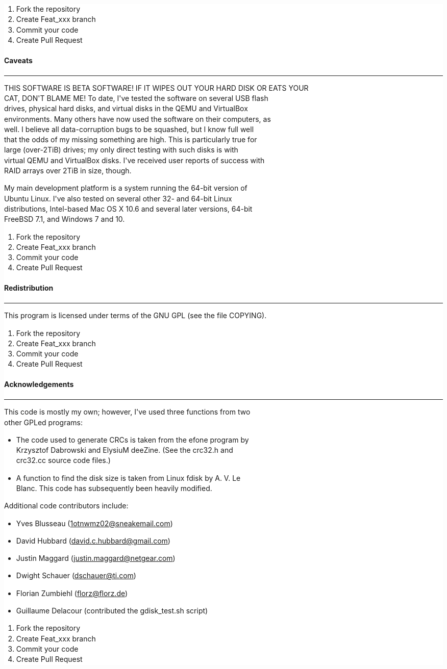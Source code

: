 1.  Fork the repository
2.  Create Feat_xxx branch
3.  Commit your code
4.  Create Pull Request

#### Caveats  
-------  

THIS SOFTWARE IS BETA SOFTWARE! IF IT WIPES OUT YOUR HARD DISK OR EATS YOUR  
CAT, DON'T BLAME ME! To date, I've tested the software on several USB flash  
drives, physical hard disks, and virtual disks in the QEMU and VirtualBox  
environments. Many others have now used the software on their computers, as  
well. I believe all data-corruption bugs to be squashed, but I know full well  
that the odds of my missing something are high. This is particularly true for  
large (over-2TiB) drives; my only direct testing with such disks is with  
virtual QEMU and VirtualBox disks. I've received user reports of success with  
RAID arrays over 2TiB in size, though.  
  
My main development platform is a system running the 64-bit version of  
Ubuntu Linux. I've also tested on several other 32- and 64-bit Linux  
distributions, Intel-based Mac OS X 10.6 and several later versions, 64-bit  
FreeBSD 7.1, and Windows 7 and 10.  

1.  Fork the repository
2.  Create Feat_xxx branch
3.  Commit your code
4.  Create Pull Request

#### Redistribution  
--------------  

This program is licensed under terms of the GNU GPL (see the file COPYING).  
1.  Fork the repository
2.  Create Feat_xxx branch
3.  Commit your code
4.  Create Pull Request

#### Acknowledgements  
----------------  
  
This code is mostly my own; however, I've used three functions from two  
other GPLed programs:  
  
- The code used to generate CRCs is taken from the efone program by  
  Krzysztof Dabrowski and ElysiuM deeZine. (See the crc32.h and  
  crc32.cc source code files.)  
  
- A function to find the disk size is taken from Linux fdisk by A. V. Le  
  Blanc. This code has subsequently been heavily modified.  
  
Additional code contributors include:  
  
- Yves Blusseau (1otnwmz02@sneakemail.com)  
  
- David Hubbard (david.c.hubbard@gmail.com)  
  
- Justin Maggard (justin.maggard@netgear.com)  
  
- Dwight Schauer (dschauer@ti.com)  
  
- Florian Zumbiehl (florz@florz.de)  
  
- Guillaume Delacour (contributed the gdisk_test.sh script)  

1.  Fork the repository
2.  Create Feat_xxx branch
3.  Commit your code
4.  Create Pull Request
